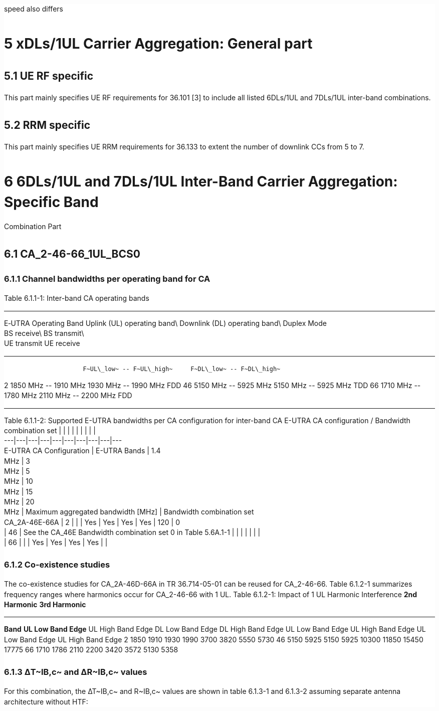 speed also differs
# 5 xDLs/1UL Carrier Aggregation: General part
## 5.1 UE RF specific
This part mainly specifies UE RF requirements for 36.101 [3] to include all
listed 6DLs/1UL and 7DLs/1UL inter-band combinations.
## 5.2 RRM specific
This part mainly specifies UE RRM requirements for 36.133 to extent the number
of downlink CCs from 5 to 7.
# 6 6DLs/1UL and 7DLs/1UL Inter-Band Carrier Aggregation: Specific Band
Combination Part
## 6.1 CA_2-46-66_1UL_BCS0
### 6.1.1 Channel bandwidths per operating band for CA
Table 6.1.1-1: Inter-band CA operating bands
* * *
E‑UTRA Operating Band Uplink (UL) operating band\ Downlink (DL) operating
band\ Duplex Mode  
BS receive\ BS transmit\  
UE transmit UE receive
* * *
                          F~UL\_low~ -- F~UL\_high~     F~DL\_low~ -- F~DL\_high~
2 1850 MHz -- 1910 MHz 1930 MHz -- 1990 MHz FDD
46 5150 MHz -- 5925 MHz 5150 MHz -- 5925 MHz TDD
66 1710 MHz -- 1780 MHz 2110 MHz -- 2200 MHz FDD
* * *
Table 6.1.1-2: Supported E-UTRA bandwidths per CA configuration for inter-band
CA
E-UTRA CA configuration / Bandwidth combination set |  |  |  |  |  |  |  |  |   
---|---|---|---|---|---|---|---|---|---  
E-UTRA CA Configuration | E-UTRA Bands | 1.4  
MHz | 3  
MHz | 5  
MHz | 10  
MHz | 15  
MHz | 20  
MHz | Maximum aggregated bandwidth [MHz] | Bandwidth combination set  
CA_2A-46E-66A | 2 |  |  | Yes | Yes | Yes | Yes | 120 | 0  
| 46 | See the CA_46E Bandwidth combination set 0 in Table 5.6A.1-1 |  |  |  |  |  |  |   
| 66 |  |  | Yes | Yes | Yes | Yes |  |   
### 6.1.2 Co-existence studies
The co-existence studies for CA_2A-46D-66A in TR 36.714-05-01 can be reused
for CA_2-46-66. Table 6.1.2-1 summarizes frequency ranges where harmonics
occur for CA_2-46-66 with 1 UL.
Table 6.1.2-1: Impact of 1 UL Harmonic Interference
                                                                                               **2nd Harmonic**   **3rd Harmonic**
* * *
**Band** **UL Low Band Edge** UL High Band Edge DL Low Band Edge DL High Band
Edge UL Low Band Edge UL High Band Edge UL Low Band Edge UL High Band Edge 2
1850 1910 1930 1990 3700 3820 5550 5730 46 5150 5925 5150 5925 10300 11850
15450 17775 66 1710 1786 2110 2200 3420 3572 5130 5358
### 6.1.3 ΔT~IB,c~ and ΔR~IB,c~ values
For this combination, the ∆T~IB,c~ and R~IB,c~ values are shown in table
6.1.3-1 and 6.1.3-2 assuming separate antenna architecture without HTF: